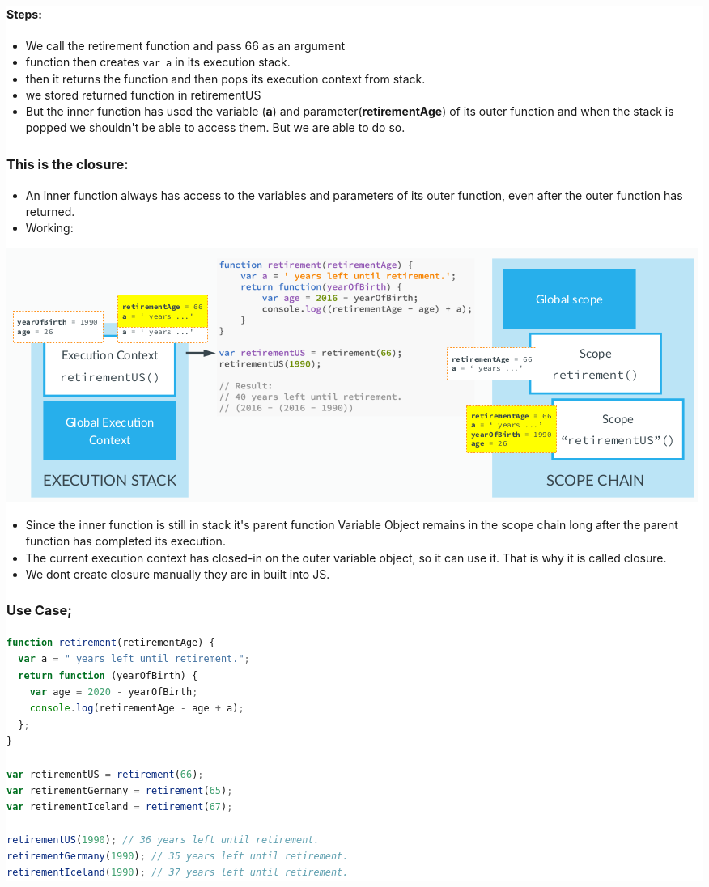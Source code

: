 #### Steps:

- We call the retirement function and pass 66 as an argument
- function then creates `var a` in its execution stack.
- then it returns the function and then pops its execution context from stack.
- we stored returned function in retirementUS
- But the inner function has used the variable (**a**) and parameter(**retirementAge**) of its outer function and when the stack is popped we shouldn't be able to access them. But we are able to do so.

### This is the closure:

- An inner function always has access to the variables and parameters of its outer function, even after the outer function has returned.
- Working:

![closure mechanism](notes-images/closuresworking.png)

- Since the inner function is still in stack it's parent function Variable Object remains in the scope chain long after the parent function has completed its execution.
- The current execution context has closed-in on the outer variable object, so it can use it. That is why it is called closure.
- We dont create closure manually they are in built into JS.

### Use Case;

```js
function retirement(retirementAge) {
  var a = " years left until retirement.";
  return function (yearOfBirth) {
    var age = 2020 - yearOfBirth;
    console.log(retirementAge - age + a);
  };
}

var retirementUS = retirement(66);
var retirementGermany = retirement(65);
var retirementIceland = retirement(67);

retirementUS(1990); // 36 years left until retirement.
retirementGermany(1990); // 35 years left until retirement.
retirementIceland(1990); // 37 years left until retirement.
```
